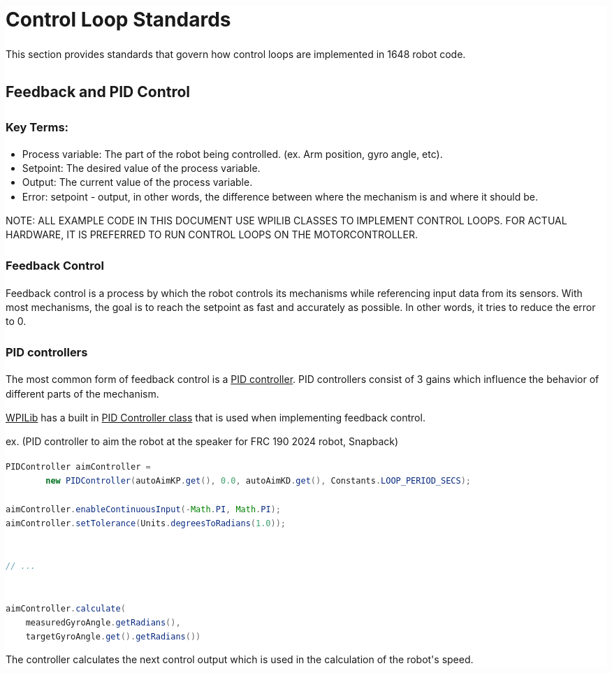 # Control Loop Standards

This section provides standards that govern how control loops are implemented in 1648 robot code.

## Feedback and PID Control
### Key Terms:
* Process variable: The part of the robot being controlled. (ex. Arm position, gyro angle, etc).
* Setpoint: The desired value of the process variable.
* Output: The current value of the process variable.
* Error: setpoint - output, in other words, the difference between where the mechanism is and where it should be.

NOTE: ALL EXAMPLE CODE IN THIS DOCUMENT USE WPILIB CLASSES TO IMPLEMENT CONTROL LOOPS. FOR ACTUAL HARDWARE, IT IS PREFERRED TO RUN CONTROL LOOPS ON THE MOTORCONTROLLER.

### Feedback Control

Feedback control is a process by which the robot controls its mechanisms while referencing input data from its sensors. With most mechanisms, the goal is to reach the setpoint as fast and accurately as possible. In other words, it tries to reduce the error to 0.

### PID controllers 

The most common form of feedback control is a [PID controller](https://docs.wpilib.org/en/stable/docs/software/advanced-controls/introduction/introduction-to-pid.html#introduction-to-pid). PID controllers consist of 3 gains which influence the behavior of different parts of the mechanism.

[WPILib](https://github.com/wpilibsuite/allwpilib) has a built in [PID Controller class](https://docs.wpilib.org/en/stable/docs/software/advanced-controls/controllers/pidcontroller.html) that is used when implementing feedback control.

ex. (PID controller to aim the robot at the speaker for FRC 190 2024 robot, Snapback)

```java
PIDController aimController =
        new PIDController(autoAimKP.get(), 0.0, autoAimKD.get(), Constants.LOOP_PERIOD_SECS);

aimController.enableContinuousInput(-Math.PI, Math.PI);
aimController.setTolerance(Units.degreesToRadians(1.0));


// ...


aimController.calculate(
    measuredGyroAngle.getRadians(),
    targetGyroAngle.get().getRadians())
```

The controller calculates the next control output which is used in the calculation of the robot's speed.

